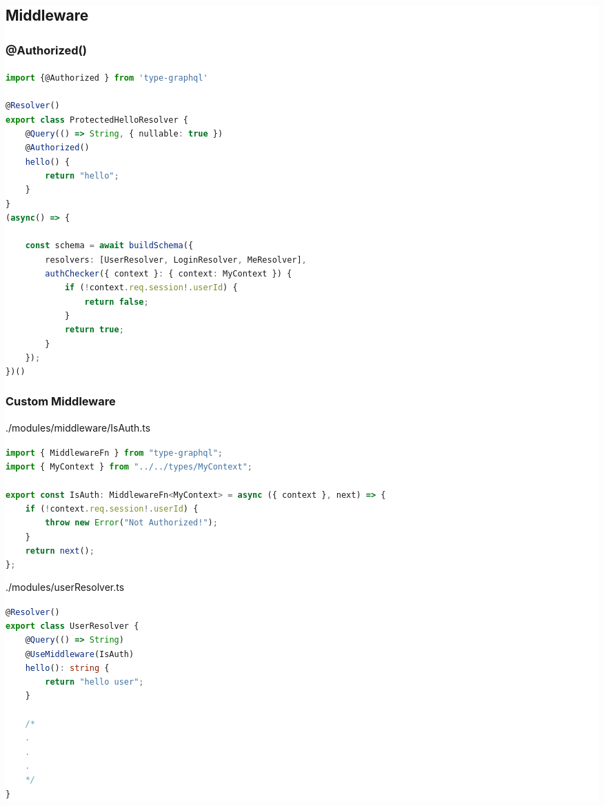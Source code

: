 ## Middleware

### @Authorized()

```typescript
import {@Authorized } from 'type-graphql'

@Resolver()
export class ProtectedHelloResolver {
    @Query(() => String, { nullable: true })
    @Authorized()
    hello() {
        return "hello";
    }
}
(async() => {

    const schema = await buildSchema({
        resolvers: [UserResolver, LoginResolver, MeResolver],
        authChecker({ context }: { context: MyContext }) {
            if (!context.req.session!.userId) {
                return false;
            }
            return true;
        }
    });
})()
```

### Custom Middleware

./modules/middleware/IsAuth.ts

```typescript
import { MiddlewareFn } from "type-graphql";
import { MyContext } from "../../types/MyContext";

export const IsAuth: MiddlewareFn<MyContext> = async ({ context }, next) => {
    if (!context.req.session!.userId) {
        throw new Error("Not Authorized!");
    }
    return next();
};
```

./modules/userResolver.ts

```typescript
@Resolver()
export class UserResolver {
    @Query(() => String)
    @UseMiddleware(IsAuth)
    hello(): string {
        return "hello user";
    }

    /* 
    .
    .
    .
    */
}
```

